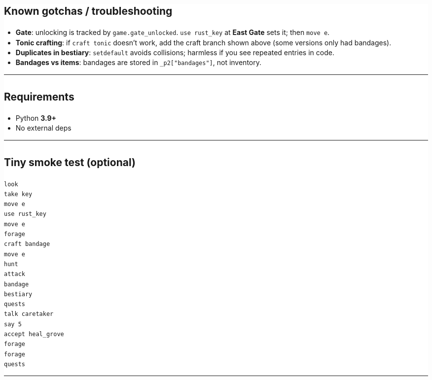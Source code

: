 
## Known gotchas / troubleshooting

* **Gate**: unlocking is tracked by `game.gate_unlocked`. `use rust_key` at **East Gate** sets it; then `move e`.
* **Tonic crafting**: if `craft tonic` doesn’t work, add the craft branch shown above (some versions only had bandages).
* **Duplicates in bestiary**: `setdefault` avoids collisions; harmless if you see repeated entries in code.
* **Bandages vs items**: bandages are stored in `_p2["bandages"]`, not inventory.

---

## Requirements

* Python **3.9+**
* No external deps

---

## Tiny smoke test (optional)

```text
look
take key
move e
use rust_key
move e
forage
craft bandage
move e
hunt
attack
bandage
bestiary
quests
talk caretaker
say 5
accept heal_grove
forage
forage
quests
```

---
